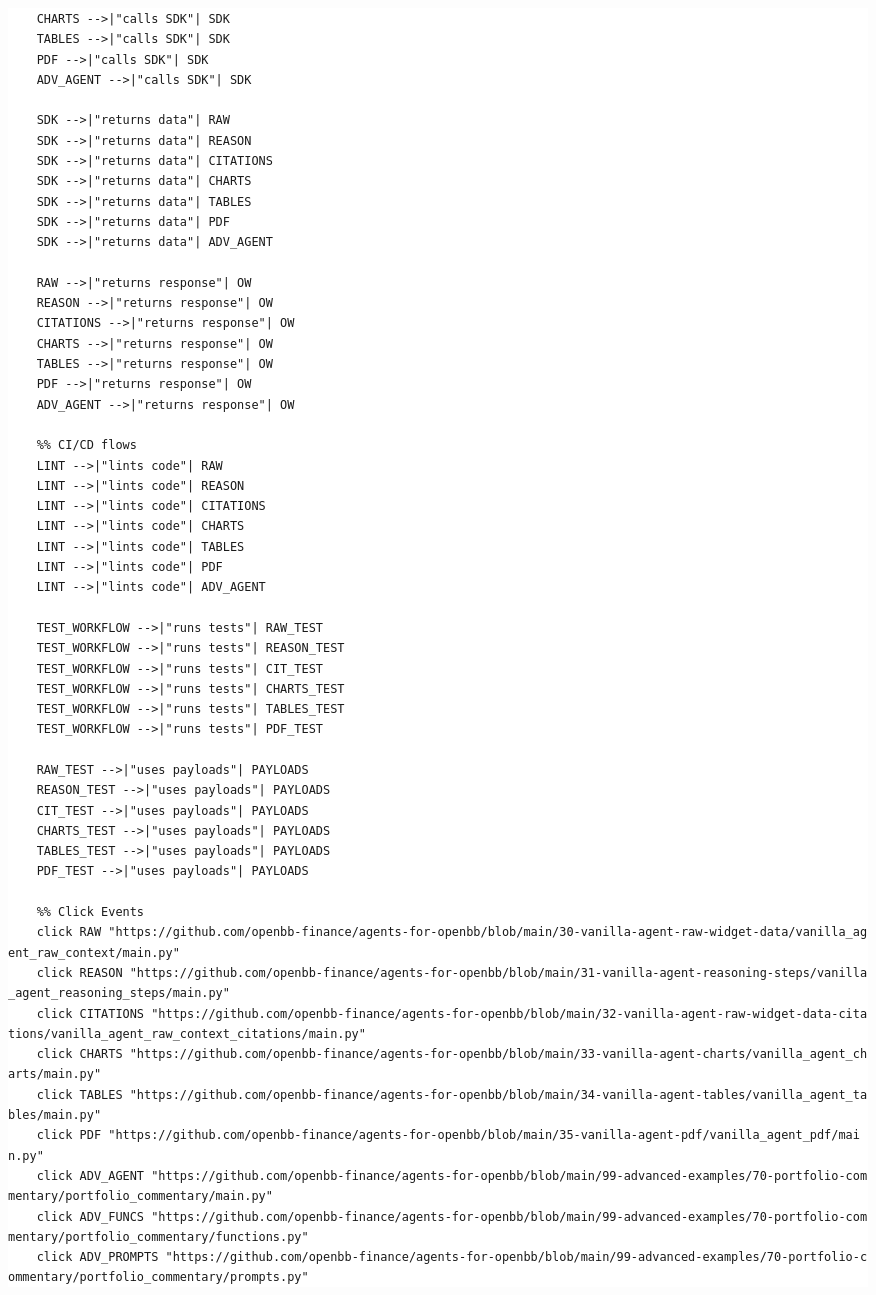 ```mermaid
    CHARTS -->|"calls SDK"| SDK
    TABLES -->|"calls SDK"| SDK
    PDF -->|"calls SDK"| SDK
    ADV_AGENT -->|"calls SDK"| SDK

    SDK -->|"returns data"| RAW
    SDK -->|"returns data"| REASON
    SDK -->|"returns data"| CITATIONS
    SDK -->|"returns data"| CHARTS
    SDK -->|"returns data"| TABLES
    SDK -->|"returns data"| PDF
    SDK -->|"returns data"| ADV_AGENT

    RAW -->|"returns response"| OW
    REASON -->|"returns response"| OW
    CITATIONS -->|"returns response"| OW
    CHARTS -->|"returns response"| OW
    TABLES -->|"returns response"| OW
    PDF -->|"returns response"| OW
    ADV_AGENT -->|"returns response"| OW

    %% CI/CD flows
    LINT -->|"lints code"| RAW
    LINT -->|"lints code"| REASON
    LINT -->|"lints code"| CITATIONS
    LINT -->|"lints code"| CHARTS
    LINT -->|"lints code"| TABLES
    LINT -->|"lints code"| PDF
    LINT -->|"lints code"| ADV_AGENT

    TEST_WORKFLOW -->|"runs tests"| RAW_TEST
    TEST_WORKFLOW -->|"runs tests"| REASON_TEST
    TEST_WORKFLOW -->|"runs tests"| CIT_TEST
    TEST_WORKFLOW -->|"runs tests"| CHARTS_TEST
    TEST_WORKFLOW -->|"runs tests"| TABLES_TEST
    TEST_WORKFLOW -->|"runs tests"| PDF_TEST

    RAW_TEST -->|"uses payloads"| PAYLOADS
    REASON_TEST -->|"uses payloads"| PAYLOADS
    CIT_TEST -->|"uses payloads"| PAYLOADS
    CHARTS_TEST -->|"uses payloads"| PAYLOADS
    TABLES_TEST -->|"uses payloads"| PAYLOADS
    PDF_TEST -->|"uses payloads"| PAYLOADS

    %% Click Events
    click RAW "https://github.com/openbb-finance/agents-for-openbb/blob/main/30-vanilla-agent-raw-widget-data/vanilla_agent_raw_context/main.py"
    click REASON "https://github.com/openbb-finance/agents-for-openbb/blob/main/31-vanilla-agent-reasoning-steps/vanilla_agent_reasoning_steps/main.py"
    click CITATIONS "https://github.com/openbb-finance/agents-for-openbb/blob/main/32-vanilla-agent-raw-widget-data-citations/vanilla_agent_raw_context_citations/main.py"
    click CHARTS "https://github.com/openbb-finance/agents-for-openbb/blob/main/33-vanilla-agent-charts/vanilla_agent_charts/main.py"
    click TABLES "https://github.com/openbb-finance/agents-for-openbb/blob/main/34-vanilla-agent-tables/vanilla_agent_tables/main.py"
    click PDF "https://github.com/openbb-finance/agents-for-openbb/blob/main/35-vanilla-agent-pdf/vanilla_agent_pdf/main.py"
    click ADV_AGENT "https://github.com/openbb-finance/agents-for-openbb/blob/main/99-advanced-examples/70-portfolio-commentary/portfolio_commentary/main.py"
    click ADV_FUNCS "https://github.com/openbb-finance/agents-for-openbb/blob/main/99-advanced-examples/70-portfolio-commentary/portfolio_commentary/functions.py"
    click ADV_PROMPTS "https://github.com/openbb-finance/agents-for-openbb/blob/main/99-advanced-examples/70-portfolio-commentary/portfolio_commentary/prompts.py"
```